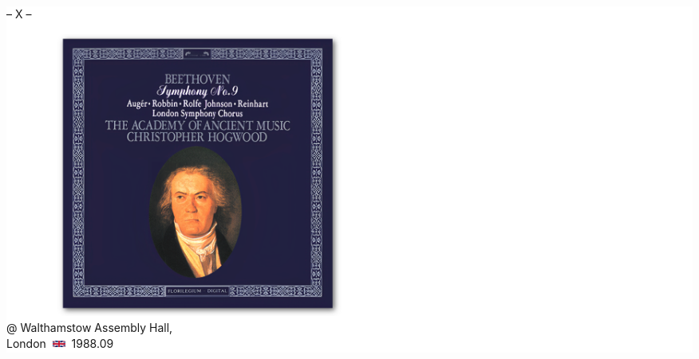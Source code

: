 <p class="ttl"> – X – </p>

<p class="alb">
<a href="https://www.youtube.com/watch?v=DemGJXp3WaY&list=OLAK5uy_mPYBskNE4gD6SlVmqRytB0Ox_pSmKZxSc&index=37">
<img src="/assets/img/albums/hogwood-beethoven9.png" width="480"> </a> <br>
@ Walthamstow Assembly Hall, <br>
London &nbsp;<img src="/assets/img/flags/uk.png" height="10.5" width="16"/>&nbsp; 1988.09
</p>

<p class="alb">
<a href="https://www.youtube.com/watch?v=eb8YqxEI-iY&list=OLAK5uy_mTvFodARexcF-Hcs4P_dVjNxEjr43BEW0&index=15">